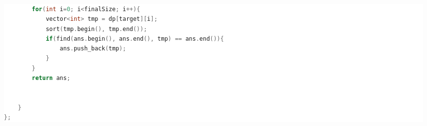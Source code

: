 ~~~c++
        for(int i=0; i<finalSize; i++){
            vector<int> tmp = dp[target][i];
            sort(tmp.begin(), tmp.end());
            if(find(ans.begin(), ans.end(), tmp) == ans.end()){
                ans.push_back(tmp);
            }
        }
        return ans;
        
        
    }
};
~~~







